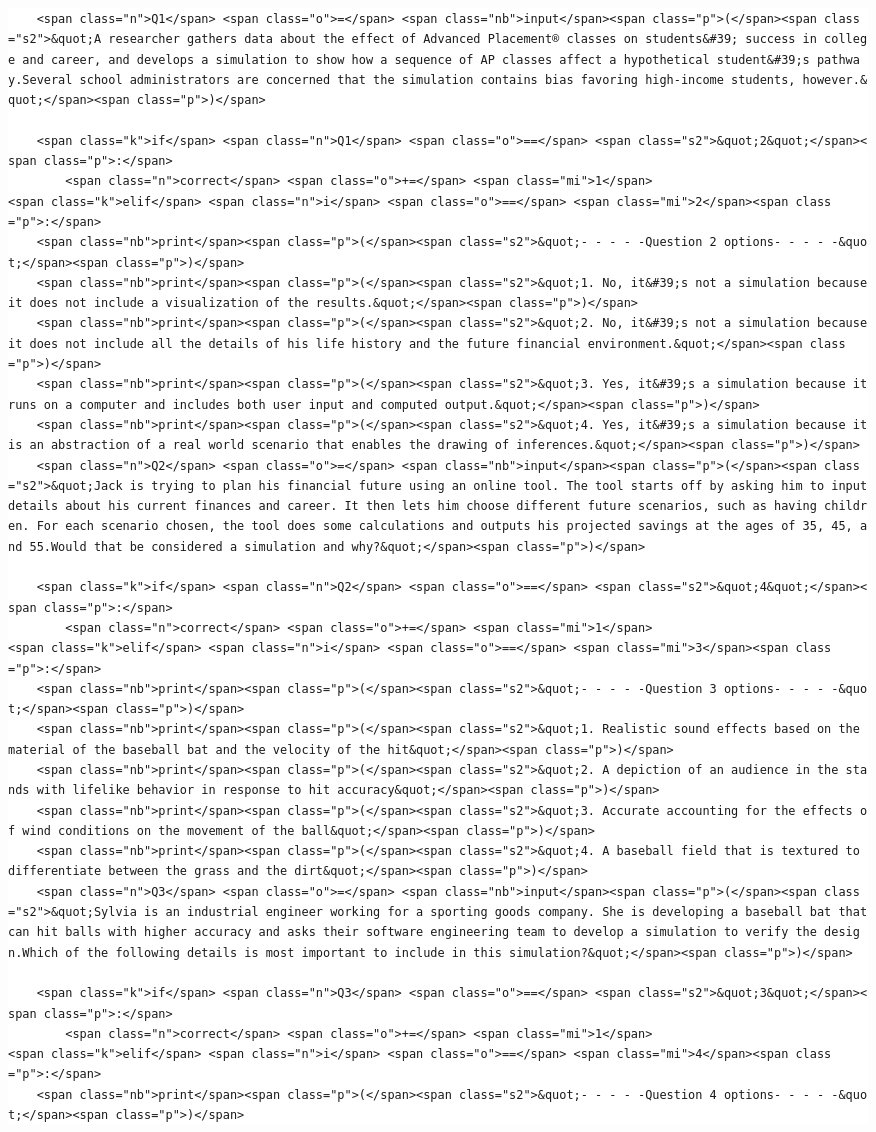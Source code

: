         <span class="n">Q1</span> <span class="o">=</span> <span class="nb">input</span><span class="p">(</span><span class="s2">&quot;A researcher gathers data about the effect of Advanced Placement®︎ classes on students&#39; success in college and career, and develops a simulation to show how a sequence of AP classes affect a hypothetical student&#39;s pathway.Several school administrators are concerned that the simulation contains bias favoring high-income students, however.&quot;</span><span class="p">)</span>
        
        <span class="k">if</span> <span class="n">Q1</span> <span class="o">==</span> <span class="s2">&quot;2&quot;</span><span class="p">:</span>
            <span class="n">correct</span> <span class="o">+=</span> <span class="mi">1</span>
    <span class="k">elif</span> <span class="n">i</span> <span class="o">==</span> <span class="mi">2</span><span class="p">:</span>
        <span class="nb">print</span><span class="p">(</span><span class="s2">&quot;- - - - -Question 2 options- - - - -&quot;</span><span class="p">)</span>
        <span class="nb">print</span><span class="p">(</span><span class="s2">&quot;1. No, it&#39;s not a simulation because it does not include a visualization of the results.&quot;</span><span class="p">)</span>
        <span class="nb">print</span><span class="p">(</span><span class="s2">&quot;2. No, it&#39;s not a simulation because it does not include all the details of his life history and the future financial environment.&quot;</span><span class="p">)</span>
        <span class="nb">print</span><span class="p">(</span><span class="s2">&quot;3. Yes, it&#39;s a simulation because it runs on a computer and includes both user input and computed output.&quot;</span><span class="p">)</span>
        <span class="nb">print</span><span class="p">(</span><span class="s2">&quot;4. Yes, it&#39;s a simulation because it is an abstraction of a real world scenario that enables the drawing of inferences.&quot;</span><span class="p">)</span>
        <span class="n">Q2</span> <span class="o">=</span> <span class="nb">input</span><span class="p">(</span><span class="s2">&quot;Jack is trying to plan his financial future using an online tool. The tool starts off by asking him to input details about his current finances and career. It then lets him choose different future scenarios, such as having children. For each scenario chosen, the tool does some calculations and outputs his projected savings at the ages of 35, 45, and 55.Would that be considered a simulation and why?&quot;</span><span class="p">)</span>  
        
        <span class="k">if</span> <span class="n">Q2</span> <span class="o">==</span> <span class="s2">&quot;4&quot;</span><span class="p">:</span>
            <span class="n">correct</span> <span class="o">+=</span> <span class="mi">1</span>
    <span class="k">elif</span> <span class="n">i</span> <span class="o">==</span> <span class="mi">3</span><span class="p">:</span>
        <span class="nb">print</span><span class="p">(</span><span class="s2">&quot;- - - - -Question 3 options- - - - -&quot;</span><span class="p">)</span>
        <span class="nb">print</span><span class="p">(</span><span class="s2">&quot;1. Realistic sound effects based on the material of the baseball bat and the velocity of the hit&quot;</span><span class="p">)</span>
        <span class="nb">print</span><span class="p">(</span><span class="s2">&quot;2. A depiction of an audience in the stands with lifelike behavior in response to hit accuracy&quot;</span><span class="p">)</span>
        <span class="nb">print</span><span class="p">(</span><span class="s2">&quot;3. Accurate accounting for the effects of wind conditions on the movement of the ball&quot;</span><span class="p">)</span>
        <span class="nb">print</span><span class="p">(</span><span class="s2">&quot;4. A baseball field that is textured to differentiate between the grass and the dirt&quot;</span><span class="p">)</span>
        <span class="n">Q3</span> <span class="o">=</span> <span class="nb">input</span><span class="p">(</span><span class="s2">&quot;Sylvia is an industrial engineer working for a sporting goods company. She is developing a baseball bat that can hit balls with higher accuracy and asks their software engineering team to develop a simulation to verify the design.Which of the following details is most important to include in this simulation?&quot;</span><span class="p">)</span>
        
        <span class="k">if</span> <span class="n">Q3</span> <span class="o">==</span> <span class="s2">&quot;3&quot;</span><span class="p">:</span>
            <span class="n">correct</span> <span class="o">+=</span> <span class="mi">1</span>
    <span class="k">elif</span> <span class="n">i</span> <span class="o">==</span> <span class="mi">4</span><span class="p">:</span>
        <span class="nb">print</span><span class="p">(</span><span class="s2">&quot;- - - - -Question 4 options- - - - -&quot;</span><span class="p">)</span>